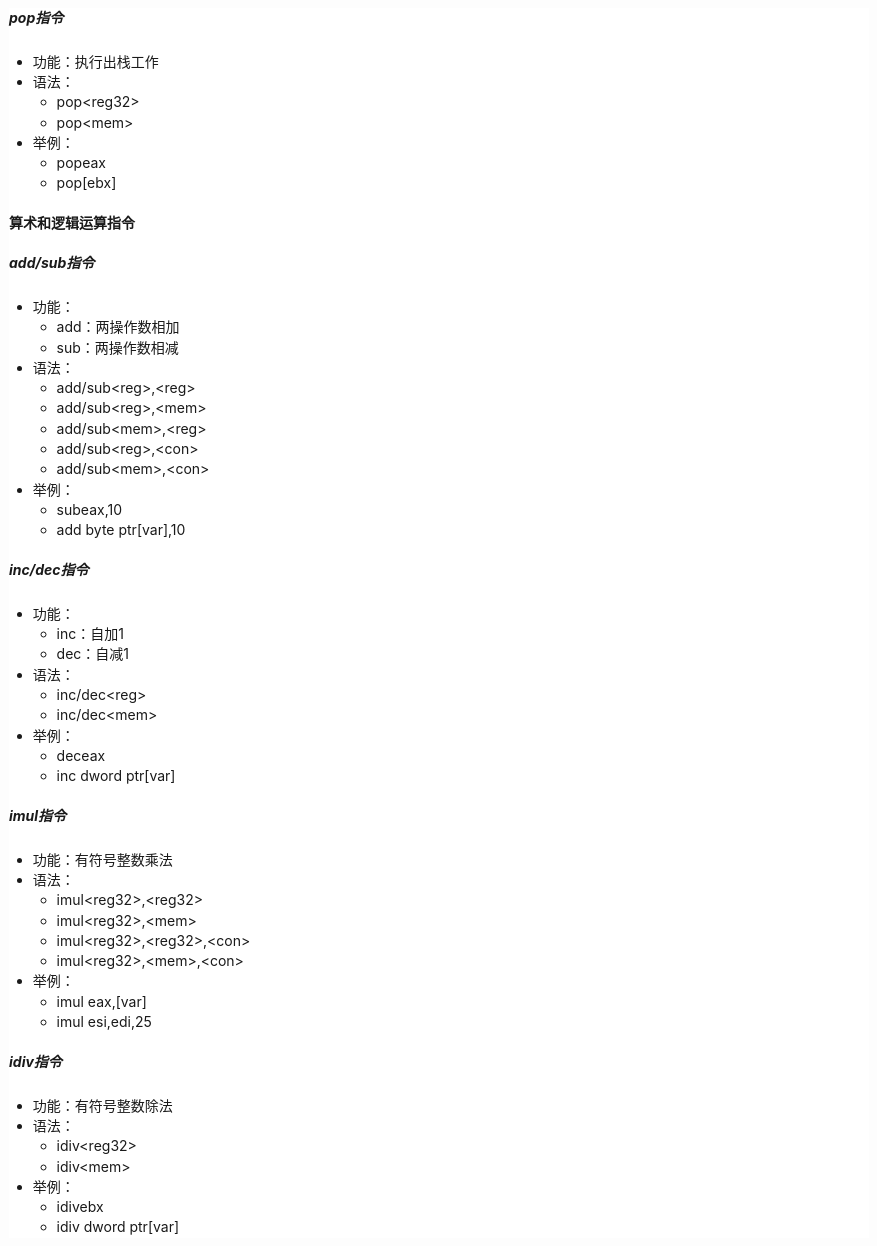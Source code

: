 ##### pop指令
- 功能：执行出栈工作
- 语法：
  - pop\<reg32>
  - pop\<mem>
- 举例：
  - popeax
  - pop[ebx]

#### 算术和逻辑运算指令
##### add/sub指令
- 功能：
  - add：两操作数相加
  - sub：两操作数相减
- 语法：
  - add/sub\<reg>,\<reg>
  - add/sub\<reg>,\<mem>
  - add/sub\<mem>,\<reg>
  - add/sub\<reg>,\<con>
  - add/sub\<mem>,\<con>
- 举例：
  - subeax,10
  - add byte ptr[var],10

##### inc/dec指令
- 功能：
  - inc：自加1
  - dec：自减1
- 语法：
  - inc/dec\<reg>
  - inc/dec\<mem>
- 举例：
  - deceax
  - inc dword ptr[var]

##### imul指令
- 功能：有符号整数乘法
- 语法：
  - imul\<reg32>,\<reg32>
  - imul\<reg32>,\<mem>
  - imul\<reg32>,\<reg32>,\<con>
  - imul\<reg32>,\<mem>,\<con>
- 举例：
  - imul eax,[var]
  - imul esi,edi,25

##### idiv指令
- 功能：有符号整数除法
- 语法：
  - idiv\<reg32>
  - idiv\<mem>
- 举例：
  - idivebx
  - idiv dword ptr[var]
